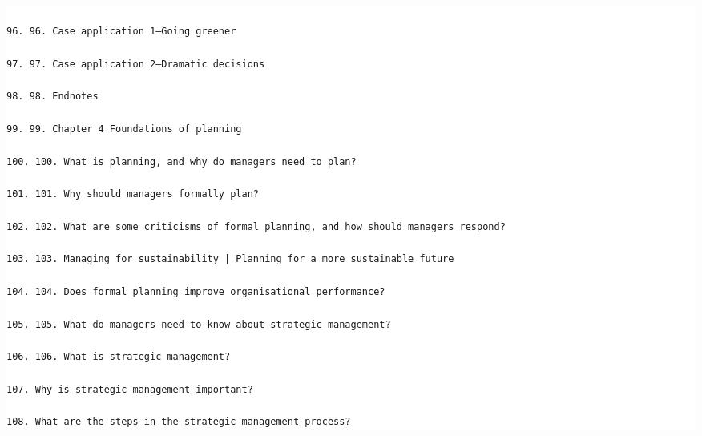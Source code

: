                                                                                                                                                                                                                                                                                                                                                                                     96. 96. Case application 1—Going greener
                                                                                                                                                                                                                                                                                                                                                                                        97. 97. Case application 2—Dramatic decisions
                                                                                                                                                                                                                                                                                                                                                                                            98. 98. Endnotes
                                                                                                                                                                                                                                                                                                                                                                                                99. 99. Chapter 4 Foundations of planning
                                                                                                                                                                                                                                                                                                                                                                                                    100. 100. What is planning, and why do managers need to plan?
                                                                                                                                                                                                                                                                                                                                                                                                         101. 101. Why should managers formally plan?
                                                                                                                                                                                                                                                                                                                                                                                                              102. 102. What are some criticisms of formal planning, and how should managers respond?
                                                                                                                                                                                                                                                                                                                                                                                                                   103. 103. Managing for sustainability | Planning for a more sustainable future
                                                                                                                                                                                                                                                                                                                                                                                                                        104. 104. Does formal planning improve organisational performance?
                                                                                                                                                                                                                                                                                                                                                                                                                             105. 105. What do managers need to know about strategic management?
                                                                                                                                                                                                                                                                                                                                                                                                                                  106. 106. What is strategic management?
                                                                                                                                                                                                                                                                                                                                                                                                                                  107. Why is strategic management important?
                                                                                                                                                                                                                                                                                                                                                                                                                                  108. What are the steps in the strategic management process?